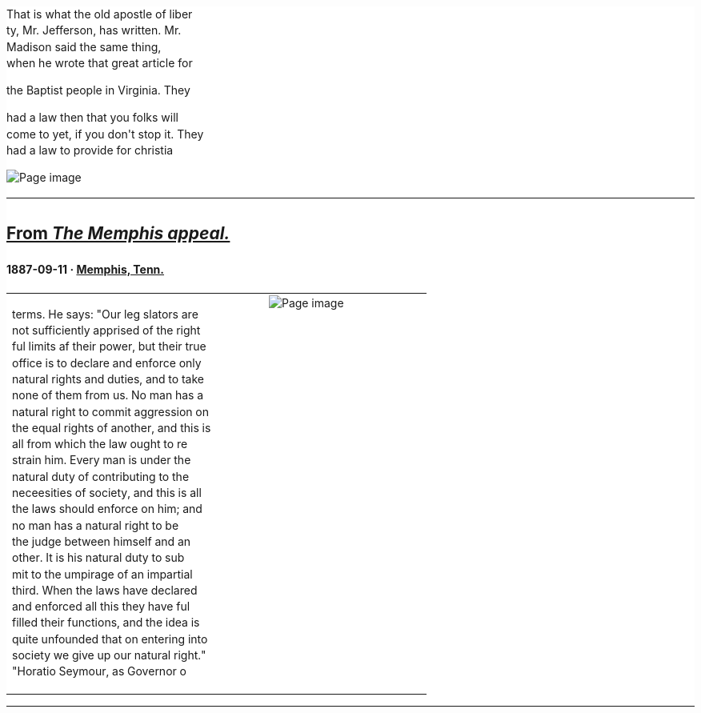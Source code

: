 That is what the old apostle of liber­  
ty, Mr. Jefferson, has written. Mr.  
Madison said the same thing,  
when he wrote that great article for  
  
the Baptist people in Virginia. They  
  
had a law then that you folks will  
come to yet, if you don&#x27;t stop it. They  
had a law to provide for christia
</td><td style="width: 50%; max-height: 75%; margin: auto; display: block;">
<img alt="Page image" src="https://tile.loc.gov/image-services/iiif/service:ndnp:txdn:batch_txdn_eagle_ver01:data:sn83025733:00200297167:1887050901:0783/pct:4.2034250129735335,75.92314118629908,17.228853139595227,14.369256474519633/!600,600/0/default.jpg"/>
</td>
</tr></table>

---

## [From _The Memphis appeal._](https://www.loc.gov/resource/sn84024448/1887-09-11/ed-1/?sp=3)

#### 1887-09-11 &middot; [Memphis, Tenn.](http://dbpedia.org/resource/Memphis%2C_Tennessee)

<table style="width: 100%;"><tr><td style="width: 50%">

  
terms. He says: &quot;Our leg slators are  
not sufficiently apprised of the right  
ful limits af their power, but their true  
office is to declare and enforce only  
natural rights and duties, and to take  
none of them from us. No man has a  
natural right to commit aggression on  
the equal rights of another, and this is  
all from which the law ought to re­  
strain him. Every man is under the  
natural duty of contributing to the  
neceesities of society, and this is all  
the laws should enforce on him; and  
no man has a natural right to be  
the judge between himself and an­  
other. It is his natural duty to sub­  
mit to the umpirage of an impartial  
third. When the laws have declared  
and enforced all this they have ful­  
filled their functions, and the idea is  
quite unfounded that on entering into  
society we give up our natural right.&quot;  
&quot;Horatio Seymour, as Governor o
</td><td style="width: 50%; max-height: 75%; margin: auto; display: block;">
<img alt="Page image" src="https://tile.loc.gov/image-services/iiif/service:ndnp:tu:batch_tu_dottie_ver01:data:sn84024448:00296020746:1887091101:0604/pct:14.42775974025974,66.44423260247855,11.911525974025974,10.458940487539152/!600,600/0/default.jpg"/>
</td>
</tr></table>

---